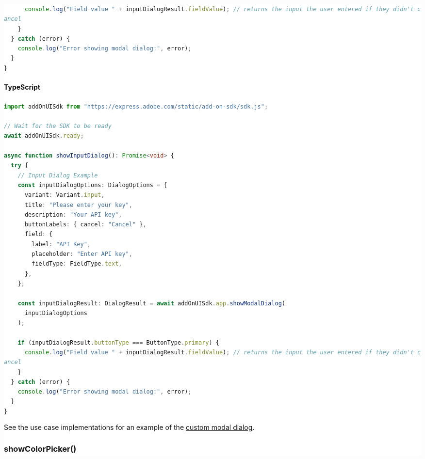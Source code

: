 ```js
      console.log("Field value " + inputDialogResult.fieldValue); // returns the input the user entered if they didn't cancel
    }
  } catch (error) {
    console.log("Error showing modal dialog:", error);
  }
}
```

#### TypeScript

```ts
import addOnUISdk from "https://express.adobe.com/static/add-on-sdk/sdk.js";

// Wait for the SDK to be ready
await addOnUISdk.ready;

async function showInputDialog(): Promise<void> {
  try {
    // Input Dialog Example
    const inputDialogOptions: DialogOptions = {
      variant: Variant.input,
      title: "Please enter your key",
      description: "Your API key",
      buttonLabels: { cancel: "Cancel" },
      field: {
        label: "API Key",
        placeholder: "Enter API key",
        fieldType: FieldType.text,
      },
    };

    const inputDialogResult: DialogResult = await addOnUISdk.app.showModalDialog(
      inputDialogOptions
    );
    
    if (inputDialogResult.buttonType === ButtonType.primary) {
      console.log("Field value " + inputDialogResult.fieldValue); // returns the input the user entered if they didn't cancel
    }
  } catch (error) {
    console.log("Error showing modal dialog:", error);
  }
}
```

<InlineAlert slots="text" variant="info"/>

See the use case implementations for an example of the [custom modal dialog](../../guides/learn/how_to/modal_dialogs.md#custom-dialog).

### showColorPicker()
